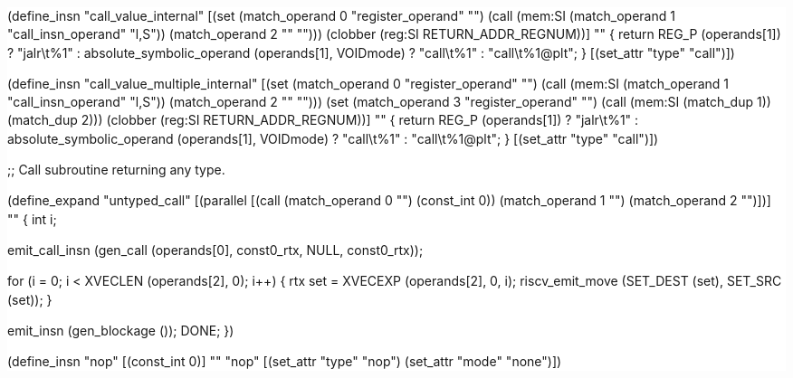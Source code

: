 (define_insn "call_value_internal"
  [(set (match_operand 0 "register_operand" "")
	(call (mem:SI (match_operand 1 "call_insn_operand" "l,S"))
	      (match_operand 2 "" "")))
   (clobber (reg:SI RETURN_ADDR_REGNUM))]
  ""
  { return REG_P (operands[1]) ? "jalr\t%1"
	   : absolute_symbolic_operand (operands[1], VOIDmode) ? "call\t%1"
	   : "call\t%1@plt"; }
  [(set_attr "type" "call")])

(define_insn "call_value_multiple_internal"
  [(set (match_operand 0 "register_operand" "")
	(call (mem:SI (match_operand 1 "call_insn_operand" "l,S"))
	      (match_operand 2 "" "")))
   (set (match_operand 3 "register_operand" "")
	(call (mem:SI (match_dup 1))
	      (match_dup 2)))
   (clobber (reg:SI RETURN_ADDR_REGNUM))]
  ""
  { return REG_P (operands[1]) ? "jalr\t%1"
	   : absolute_symbolic_operand (operands[1], VOIDmode) ? "call\t%1"
	   : "call\t%1@plt"; }
  [(set_attr "type" "call")])

;; Call subroutine returning any type.

(define_expand "untyped_call"
  [(parallel [(call (match_operand 0 "")
		    (const_int 0))
	      (match_operand 1 "")
	      (match_operand 2 "")])]
  ""
{
  int i;

  emit_call_insn (gen_call (operands[0], const0_rtx, NULL, const0_rtx));

  for (i = 0; i < XVECLEN (operands[2], 0); i++)
    {
      rtx set = XVECEXP (operands[2], 0, i);
      riscv_emit_move (SET_DEST (set), SET_SRC (set));
    }

  emit_insn (gen_blockage ());
  DONE;
})

(define_insn "nop"
  [(const_int 0)]
  ""
  "nop"
  [(set_attr "type"	"nop")
   (set_attr "mode"	"none")])

